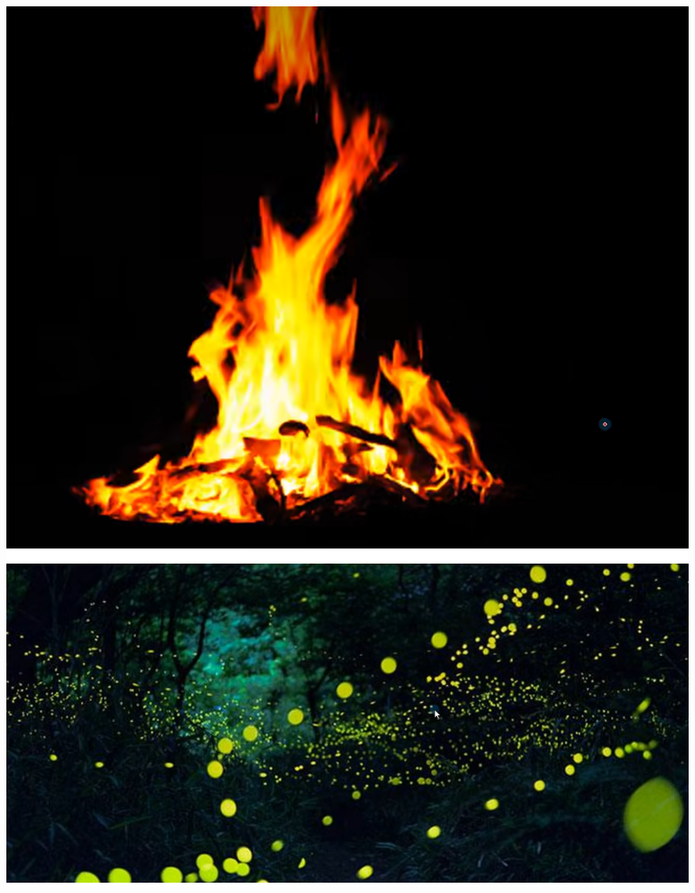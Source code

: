 ![image-20221014145602819](assets/image-20221014145602819.png)

![image-20221014145624869](assets/image-20221014145624869.png)
